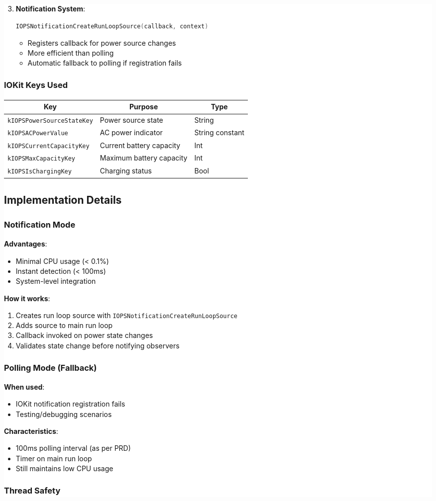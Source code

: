 3. **Notification System**:

   ```swift
   IOPSNotificationCreateRunLoopSource(callback, context)
   ```

   - Registers callback for power source changes
   - More efficient than polling
   - Automatic fallback to polling if registration fails

### IOKit Keys Used

| Key | Purpose | Type |
|-----|---------|------|
| `kIOPSPowerSourceStateKey` | Power source state | String |
| `kIOPSACPowerValue` | AC power indicator | String constant |
| `kIOPSCurrentCapacityKey` | Current battery capacity | Int |
| `kIOPSMaxCapacityKey` | Maximum battery capacity | Int |
| `kIOPSIsChargingKey` | Charging status | Bool |

## Implementation Details

### Notification Mode

**Advantages**:

- Minimal CPU usage (< 0.1%)
- Instant detection (< 100ms)
- System-level integration

**How it works**:

1. Creates run loop source with `IOPSNotificationCreateRunLoopSource`
2. Adds source to main run loop
3. Callback invoked on power state changes
4. Validates state change before notifying observers

### Polling Mode (Fallback)

**When used**:

- IOKit notification registration fails
- Testing/debugging scenarios

**Characteristics**:

- 100ms polling interval (as per PRD)
- Timer on main run loop
- Still maintains low CPU usage

### Thread Safety
